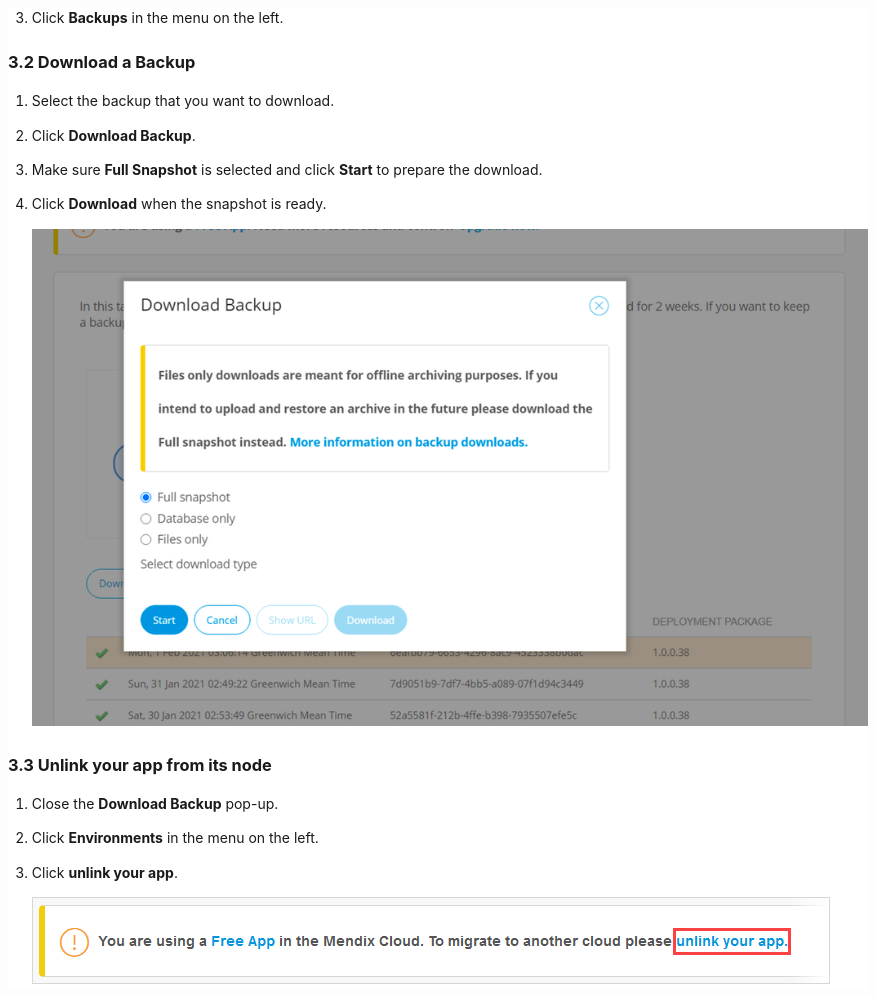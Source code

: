 3. Click **Backups** in the menu on the left.

### 3.2 Download a Backup

1. Select the backup that you want to download.

2. Click **Download Backup**.

3. Make sure **Full Snapshot** is selected and click **Start** to prepare the download.

4. Click **Download** when the snapshot is ready.

    ![](attachments/basic-package/download-backup.png)

### 3.3 Unlink your app from its node

1. Close the **Download Backup** pop-up.

2. Click **Environments** in the menu on the left.

3. Click **unlink your app**.

    ![](attachments/basic-package/unlink-free-app.png)
